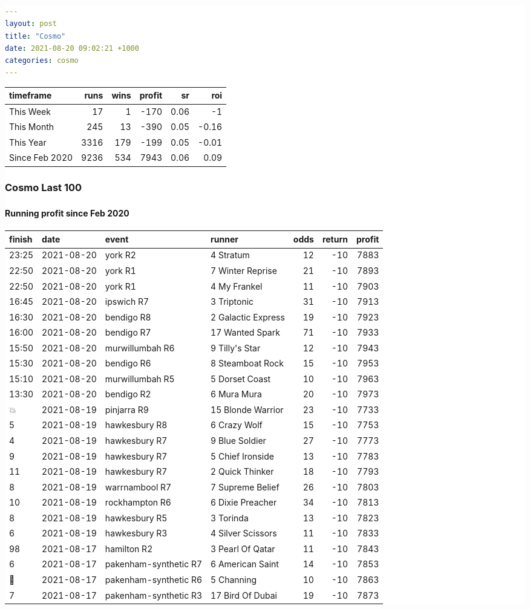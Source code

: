 ```yaml
---   
layout: post   
title: "Cosmo"   
date: 2021-08-20 09:02:21 +1000   
categories: cosmo   
---   
```



| timeframe      |   runs |   wins |   profit |   sr |   roi |
|:---------------|-------:|-------:|---------:|-----:|------:|
| This Week      |     17 |      1 |     -170 | 0.06 | -1    |
| This Month     |    245 |     13 |     -390 | 0.05 | -0.16 |
| This Year      |   3316 |    179 |     -199 | 0.05 | -0.01 |
| Since Feb 2020 |   9236 |    534 |     7943 | 0.06 |  0.09 |

### Cosmo Last 100  
#### Running profit since Feb 2020  

| finish            | date       | event                  | runner               |   odds |   return |   profit |
|:------------------|:-----------|:-----------------------|:---------------------|-------:|---------:|---------:|
| 23:25             | 2021-08-20 | york R2                | 4 Stratum            |     12 |      -10 |     7883 |
| 22:50             | 2021-08-20 | york R1                | 7 Winter Reprise     |     21 |      -10 |     7893 |
| 22:50             | 2021-08-20 | york R1                | 4 My Frankel         |     11 |      -10 |     7903 |
| 16:45             | 2021-08-20 | ipswich R7             | 3 Triptonic          |     31 |      -10 |     7913 |
| 16:30             | 2021-08-20 | bendigo R8             | 2 Galactic Express   |     19 |      -10 |     7923 |
| 16:00             | 2021-08-20 | bendigo R7             | 17 Wanted Spark      |     71 |      -10 |     7933 |
| 15:50             | 2021-08-20 | murwillumbah R6        | 9 Tilly's Star       |     12 |      -10 |     7943 |
| 15:30             | 2021-08-20 | bendigo R6             | 8 Steamboat Rock     |     15 |      -10 |     7953 |
| 15:10             | 2021-08-20 | murwillumbah R5        | 5 Dorset Coast       |     10 |      -10 |     7963 |
| 13:30             | 2021-08-20 | bendigo R2             | 6 Mura Mura          |     20 |      -10 |     7973 |
| :boom:            | 2021-08-19 | pinjarra R9            | 15 Blonde Warrior    |     23 |      -10 |     7733 |
| 5                 | 2021-08-19 | hawkesbury R8          | 6 Crazy Wolf         |     15 |      -10 |     7753 |
| 4                 | 2021-08-19 | hawkesbury R7          | 9 Blue Soldier       |     27 |      -10 |     7773 |
| 9                 | 2021-08-19 | hawkesbury R7          | 5 Chief Ironside     |     13 |      -10 |     7783 |
| 11                | 2021-08-19 | hawkesbury R7          | 2 Quick Thinker      |     18 |      -10 |     7793 |
| 8                 | 2021-08-19 | warrnambool R7         | 7 Supreme Belief     |     26 |      -10 |     7803 |
| 10                | 2021-08-19 | rockhampton R6         | 6 Dixie Preacher     |     34 |      -10 |     7813 |
| 8                 | 2021-08-19 | hawkesbury R5          | 3 Torinda            |     13 |      -10 |     7823 |
| 6                 | 2021-08-19 | hawkesbury R3          | 4 Silver Scissors    |     11 |      -10 |     7833 |
| 98                | 2021-08-17 | hamilton R2            | 3 Pearl Of Qatar     |     11 |      -10 |     7843 |
| 6                 | 2021-08-17 | pakenham-synthetic R7  | 6 American Saint     |     14 |      -10 |     7853 |
| :3rd_place_medal: | 2021-08-17 | pakenham-synthetic R6  | 5 Channing           |     10 |      -10 |     7863 |
| 7                 | 2021-08-17 | pakenham-synthetic R3  | 17 Bird Of Dubai     |     19 |      -10 |     7873 |